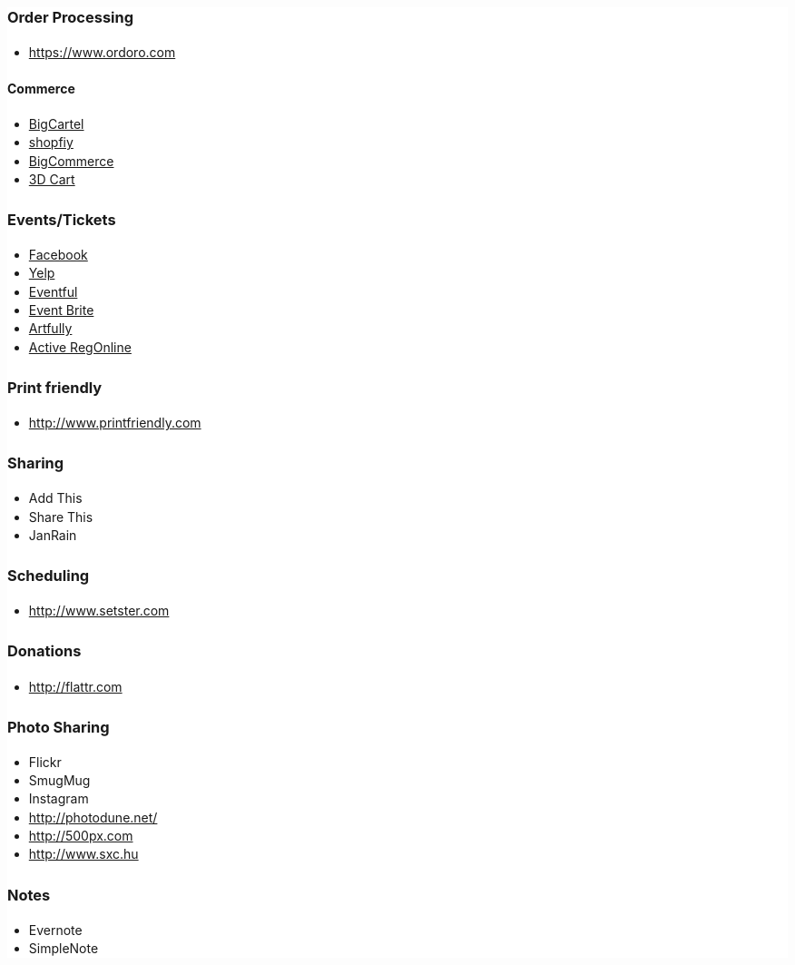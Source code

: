 ### Order Processing
* https://www.ordoro.com

#### Commerce
* [BigCartel](http://bigcartel.com)
* [shopfiy](http://www.shopify.com)
* [BigCommerce](http://www.bigcommerce.com)
* [3D Cart](http://www.3dcart.com)

### Events/Tickets
* [Facebook](http://www.facebook.com)
* [Yelp](http://www.yelp.com)
* [Eventful](http://eventful.com)
* [Event Brite](http://www.eventbrite.com)
* [Artfully](https://www.artful.ly)
* [Active RegOnline](http://www.regonline.com)

### Print friendly
* http://www.printfriendly.com

### Sharing
* Add This
* Share This
* JanRain

### Scheduling
* http://www.setster.com

### Donations
* http://flattr.com

### Photo Sharing
* Flickr
* SmugMug
* Instagram
* http://photodune.net/
* http://500px.com
* http://www.sxc.hu

### Notes
* Evernote
* SimpleNote
